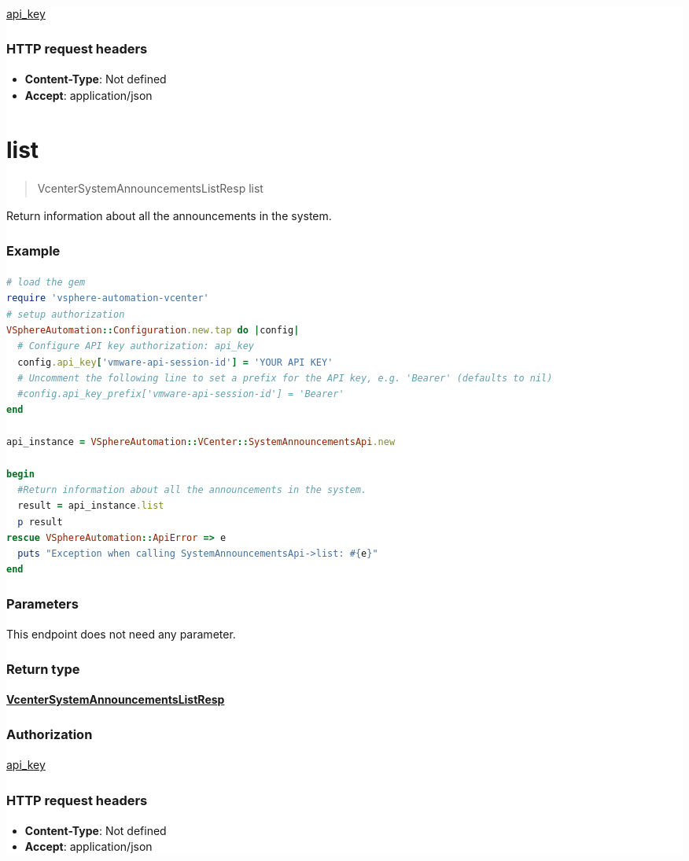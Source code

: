 [api_key](../README.md#api_key)

### HTTP request headers

 - **Content-Type**: Not defined
 - **Accept**: application/json



# **list**
> VcenterSystemAnnouncementsListResp list

Return information about all the announcements in the system.

### Example
```ruby
# load the gem
require 'vsphere-automation-vcenter'
# setup authorization
VSphereAutomation::Configuration.new.tap do |config|
  # Configure API key authorization: api_key
  config.api_key['vmware-api-session-id'] = 'YOUR API KEY'
  # Uncomment the following line to set a prefix for the API key, e.g. 'Bearer' (defaults to nil)
  #config.api_key_prefix['vmware-api-session-id'] = 'Bearer'
end

api_instance = VSphereAutomation::VCenter::SystemAnnouncementsApi.new

begin
  #Return information about all the announcements in the system.
  result = api_instance.list
  p result
rescue VSphereAutomation::ApiError => e
  puts "Exception when calling SystemAnnouncementsApi->list: #{e}"
end
```

### Parameters
This endpoint does not need any parameter.

### Return type

[**VcenterSystemAnnouncementsListResp**](VcenterSystemAnnouncementsListResp.md)

### Authorization

[api_key](../README.md#api_key)

### HTTP request headers

 - **Content-Type**: Not defined
 - **Accept**: application/json
